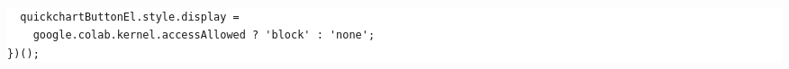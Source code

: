       quickchartButtonEl.style.display =
        google.colab.kernel.accessAllowed ? 'block' : 'none';
    })();
  </script>
</div>

  <div id="id_27bc95c3-195f-4c09-9a28-afd491d38884">
    <style>
      .colab-df-generate {
        background-color: #E8F0FE;
        border: none;
        border-radius: 50%;
        cursor: pointer;
        display: none;
        fill: #1967D2;
        height: 32px;
        padding: 0 0 0 0;
        width: 32px;
      }

      .colab-df-generate:hover {
        background-color: #E2EBFA;
        box-shadow: 0px 1px 2px rgba(60, 64, 67, 0.3), 0px 1px 3px 1px rgba(60, 64, 67, 0.15);
        fill: #174EA6;
      }

      [theme=dark] .colab-df-generate {
        background-color: #3B4455;
        fill: #D2E3FC;
      }

      [theme=dark] .colab-df-generate:hover {
        background-color: #434B5C;
        box-shadow: 0px 1px 3px 1px rgba(0, 0, 0, 0.15);
        filter: drop-shadow(0px 1px 2px rgba(0, 0, 0, 0.3));
        fill: #FFFFFF;
      }
    </style>
    <button class="colab-df-generate" onclick="generateWithVariable('df')"
            title="Generate code using this dataframe."
            style="display:none;">

  <svg xmlns="http://www.w3.org/2000/svg" height="24px"viewBox="0 0 24 24"
       width="24px">
    <path d="M7,19H8.4L18.45,9,17,7.55,7,17.6ZM5,21V16.75L18.45,3.32a2,2,0,0,1,2.83,0l1.4,1.43a1.91,1.91,0,0,1,.58,1.4,1.91,1.91,0,0,1-.58,1.4L9.25,21ZM18.45,9,17,7.55Zm-12,3A5.31,5.31,0,0,0,4.9,8.1,5.31,5.31,0,0,0,1,6.5,5.31,5.31,0,0,0,4.9,4.9,5.31,5.31,0,0,0,6.5,1,5.31,5.31,0,0,0,8.1,4.9,5.31,5.31,0,0,0,12,6.5,5.46,5.46,0,0,0,6.5,12Z"/>
  </svg>
    </button>
    <script>
      (() => {
      const buttonEl =
        document.querySelector('#id_27bc95c3-195f-4c09-9a28-afd491d38884 button.colab-df-generate');
      buttonEl.style.display =
        google.colab.kernel.accessAllowed ? 'block' : 'none';
